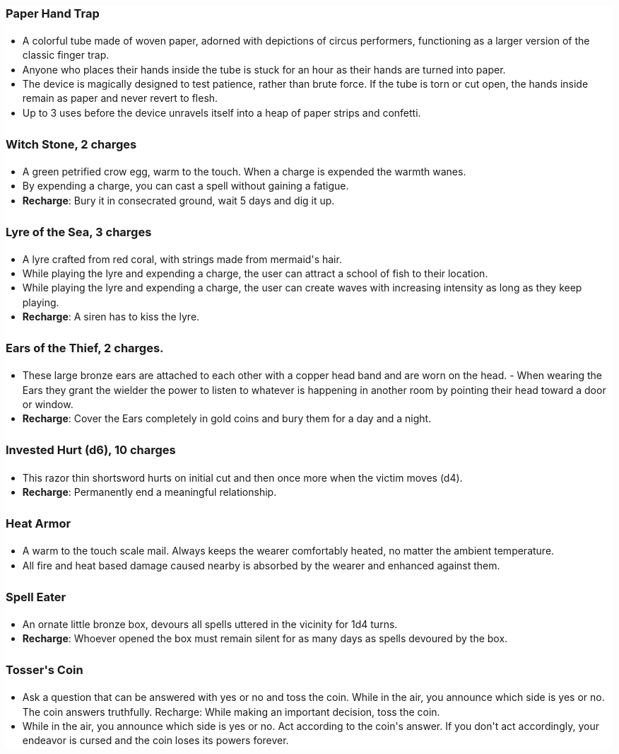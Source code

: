 ### Paper Hand Trap
- A colorful tube made of woven paper, adorned with depictions of circus performers, functioning as a larger version of the classic finger trap.
- Anyone who places their hands inside the tube is stuck for an hour as their hands are turned into paper.
- The device is magically designed to test patience, rather than brute force. If the tube is torn or cut open, the hands inside remain as paper and never revert to flesh.
- Up to 3 uses before the device unravels itself into a heap of paper strips and confetti.

### Witch Stone, 2 charges
- A green petrified crow egg, warm to the touch. When a charge is expended the warmth wanes.
- By expending a charge, you can cast a spell without gaining a fatigue.
- **Recharge**: Bury it in consecrated ground, wait 5 days and dig it up.

### Lyre of the Sea, 3 charges
- A lyre crafted from red coral, with strings made from mermaid's hair.
- While playing the lyre and expending a charge, the user can attract a school of fish to their location.
- While playing the lyre and expending a charge, the user can create waves with increasing intensity as long as they keep playing.
- **Recharge**: A siren has to kiss the lyre.

### Ears of the Thief, 2 charges.
- These large bronze ears are attached to each other with a copper head band and are worn on the head.  - When wearing the Ears they grant the wielder the power to listen to whatever is happening in another room by pointing their head toward a door or window.
- **Recharge**: Cover the Ears completely in gold coins and bury them for a day and a night.

### Invested Hurt (d6), 10 charges
- This razor thin shortsword hurts on initial cut and then once more when the victim moves (d4).
- **Recharge**: Permanently end a meaningful relationship.

### Heat Armor
- A warm to the touch scale mail. Always keeps the wearer comfortably heated, no matter the ambient temperature.
- All fire and heat based damage caused nearby is absorbed by the wearer and enhanced against them.

### Spell Eater
- An ornate little bronze box, devours all spells uttered in the vicinity for 1d4 turns.
- **Recharge**: Whoever opened the box must remain silent for as many days as spells devoured by the box.

### Tosser's Coin
- Ask a question that can be answered with yes or no and toss the coin. While in the air, you announce which side is yes or no. The coin answers truthfully.
Recharge: While making an important decision, toss the coin.
- While in the air, you announce which side is yes or no. Act according to the coin's answer. If you don't act accordingly, your endeavor is cursed and the coin loses its powers forever.
